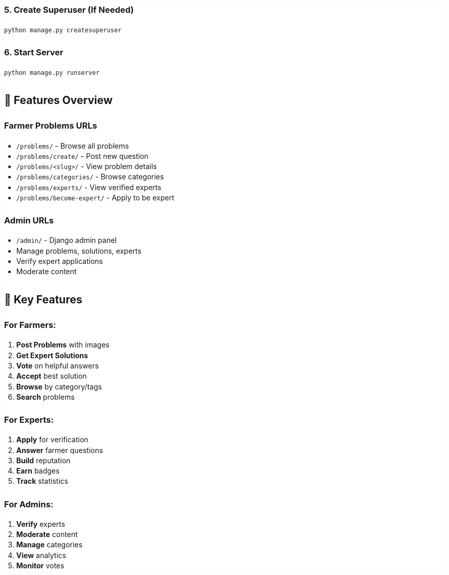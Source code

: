 ### 5. Create Superuser (If Needed)
```bash
python manage.py createsuperuser
```

### 6. Start Server
```bash
python manage.py runserver
```

## 📱 Features Overview

### Farmer Problems URLs
- `/problems/` - Browse all problems
- `/problems/create/` - Post new question
- `/problems/<slug>/` - View problem details
- `/problems/categories/` - Browse categories
- `/problems/experts/` - View verified experts
- `/problems/become-expert/` - Apply to be expert

### Admin URLs
- `/admin/` - Django admin panel
- Manage problems, solutions, experts
- Verify expert applications
- Moderate content

## 🎯 Key Features

### For Farmers:
1. **Post Problems** with images
2. **Get Expert Solutions**
3. **Vote** on helpful answers
4. **Accept** best solution
5. **Browse** by category/tags
6. **Search** problems

### For Experts:
1. **Apply** for verification
2. **Answer** farmer questions
3. **Build** reputation
4. **Earn** badges
5. **Track** statistics

### For Admins:
1. **Verify** experts
2. **Moderate** content
3. **Manage** categories
4. **View** analytics
5. **Monitor** votes
